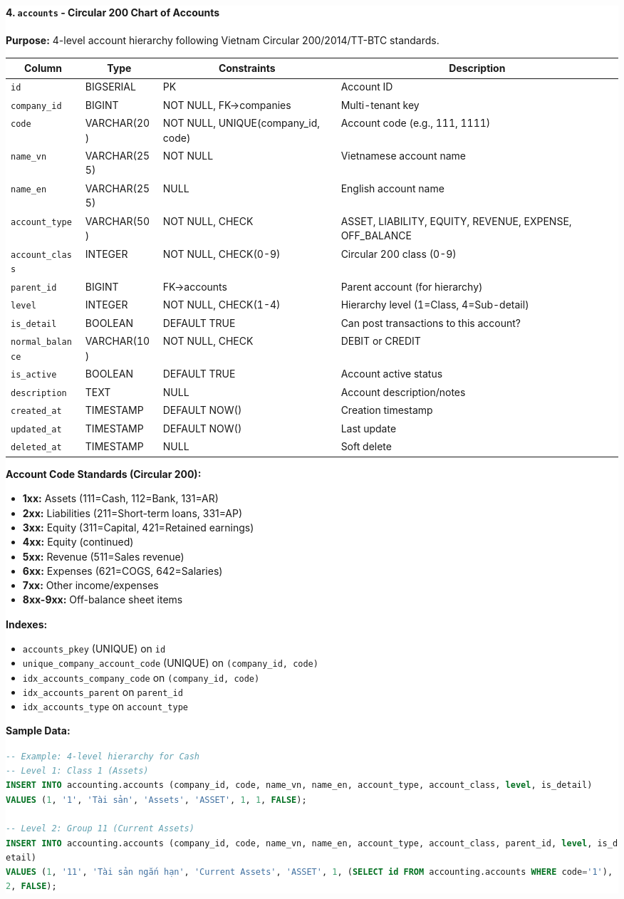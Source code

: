 #### 4. `accounts` - Circular 200 Chart of Accounts

**Purpose:** 4-level account hierarchy following Vietnam Circular 200/2014/TT-BTC standards.

| Column | Type | Constraints | Description |
|--------|------|-------------|-------------|
| `id` | BIGSERIAL | PK | Account ID |
| `company_id` | BIGINT | NOT NULL, FK→companies | Multi-tenant key |
| `code` | VARCHAR(20) | NOT NULL, UNIQUE(company_id, code) | Account code (e.g., 111, 1111) |
| `name_vn` | VARCHAR(255) | NOT NULL | Vietnamese account name |
| `name_en` | VARCHAR(255) | NULL | English account name |
| `account_type` | VARCHAR(50) | NOT NULL, CHECK | ASSET, LIABILITY, EQUITY, REVENUE, EXPENSE, OFF_BALANCE |
| `account_class` | INTEGER | NOT NULL, CHECK(0-9) | Circular 200 class (0-9) |
| `parent_id` | BIGINT | FK→accounts | Parent account (for hierarchy) |
| `level` | INTEGER | NOT NULL, CHECK(1-4) | Hierarchy level (1=Class, 4=Sub-detail) |
| `is_detail` | BOOLEAN | DEFAULT TRUE | Can post transactions to this account? |
| `normal_balance` | VARCHAR(10) | NOT NULL, CHECK | DEBIT or CREDIT |
| `is_active` | BOOLEAN | DEFAULT TRUE | Account active status |
| `description` | TEXT | NULL | Account description/notes |
| `created_at` | TIMESTAMP | DEFAULT NOW() | Creation timestamp |
| `updated_at` | TIMESTAMP | DEFAULT NOW() | Last update |
| `deleted_at` | TIMESTAMP | NULL | Soft delete |

**Account Code Standards (Circular 200):**
- **1xx:** Assets (111=Cash, 112=Bank, 131=AR)
- **2xx:** Liabilities (211=Short-term loans, 331=AP)
- **3xx:** Equity (311=Capital, 421=Retained earnings)
- **4xx:** Equity (continued)
- **5xx:** Revenue (511=Sales revenue)
- **6xx:** Expenses (621=COGS, 642=Salaries)
- **7xx:** Other income/expenses
- **8xx-9xx:** Off-balance sheet items

**Indexes:**
- `accounts_pkey` (UNIQUE) on `id`
- `unique_company_account_code` (UNIQUE) on `(company_id, code)`
- `idx_accounts_company_code` on `(company_id, code)`
- `idx_accounts_parent` on `parent_id`
- `idx_accounts_type` on `account_type`

**Sample Data:**
```sql
-- Example: 4-level hierarchy for Cash
-- Level 1: Class 1 (Assets)
INSERT INTO accounting.accounts (company_id, code, name_vn, name_en, account_type, account_class, level, is_detail)
VALUES (1, '1', 'Tài sản', 'Assets', 'ASSET', 1, 1, FALSE);

-- Level 2: Group 11 (Current Assets)
INSERT INTO accounting.accounts (company_id, code, name_vn, name_en, account_type, account_class, parent_id, level, is_detail)
VALUES (1, '11', 'Tài sản ngắn hạn', 'Current Assets', 'ASSET', 1, (SELECT id FROM accounting.accounts WHERE code='1'), 2, FALSE);

```